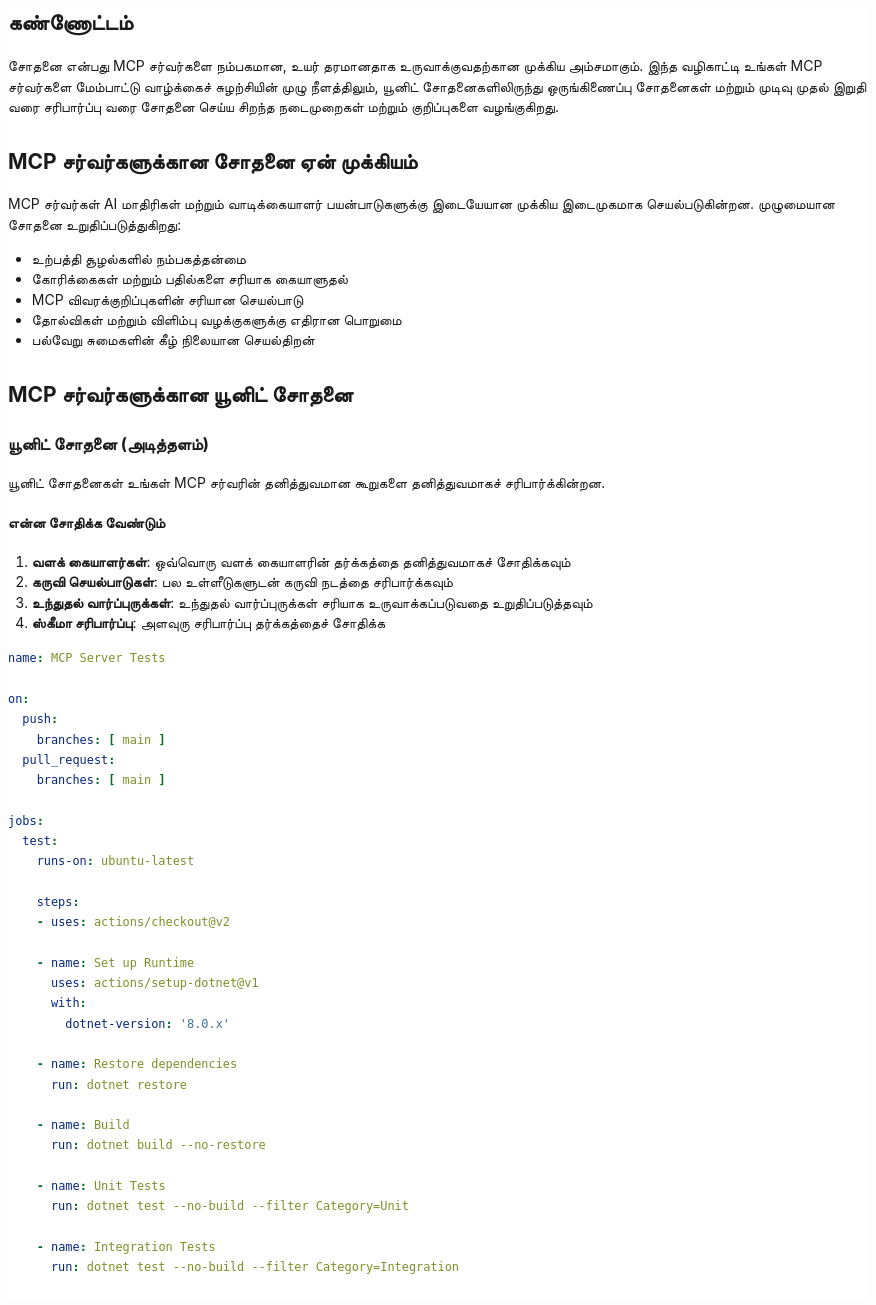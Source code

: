 ## கண்ணோட்டம்

சோதனை என்பது MCP சர்வர்களை நம்பகமான, உயர் தரமானதாக உருவாக்குவதற்கான முக்கிய அம்சமாகும். இந்த வழிகாட்டி உங்கள் MCP சர்வர்களை மேம்பாட்டு வாழ்க்கைச் சுழற்சியின் முழு நீளத்திலும், யூனிட் சோதனைகளிலிருந்து ஒருங்கிணைப்பு சோதனைகள் மற்றும் முடிவு முதல் இறுதி வரை சரிபார்ப்பு வரை சோதனை செய்ய சிறந்த நடைமுறைகள் மற்றும் குறிப்புகளை வழங்குகிறது.

## MCP சர்வர்களுக்கான சோதனை ஏன் முக்கியம்

MCP சர்வர்கள் AI மாதிரிகள் மற்றும் வாடிக்கையாளர் பயன்பாடுகளுக்கு இடையேயான முக்கிய இடைமுகமாக செயல்படுகின்றன. முழுமையான சோதனை உறுதிப்படுத்துகிறது:

- உற்பத்தி சூழல்களில் நம்பகத்தன்மை
- கோரிக்கைகள் மற்றும் பதில்களை சரியாக கையாளுதல்
- MCP விவரக்குறிப்புகளின் சரியான செயல்பாடு
- தோல்விகள் மற்றும் விளிம்பு வழக்குகளுக்கு எதிரான பொறுமை
- பல்வேறு சுமைகளின் கீழ் நிலையான செயல்திறன்

## MCP சர்வர்களுக்கான யூனிட் சோதனை

### யூனிட் சோதனை (அடித்தளம்)

யூனிட் சோதனைகள் உங்கள் MCP சர்வரின் தனித்துவமான கூறுகளை தனித்துவமாகச் சரிபார்க்கின்றன.

#### என்ன சோதிக்க வேண்டும்

1. **வளக் கையாளர்கள்**: ஒவ்வொரு வளக் கையாளரின் தர்க்கத்தை தனித்துவமாகச் சோதிக்கவும்
2. **கருவி செயல்பாடுகள்**: பல உள்ளீடுகளுடன் கருவி நடத்தை சரிபார்க்கவும்
3. **உந்துதல் வார்ப்புருக்கள்**: உந்துதல் வார்ப்புருக்கள் சரியாக உருவாக்கப்படுவதை உறுதிப்படுத்தவும்
4. **ஸ்கீமா சரிபார்ப்பு**: அளவுரு சரிபார்ப்பு தர்க்கத்தைச் சோதிக்க
```yaml
name: MCP Server Tests

on:
  push:
    branches: [ main ]
  pull_request:
    branches: [ main ]

jobs:
  test:
    runs-on: ubuntu-latest
    
    steps:
    - uses: actions/checkout@v2
    
    - name: Set up Runtime
      uses: actions/setup-dotnet@v1
      with:
        dotnet-version: '8.0.x'
    
    - name: Restore dependencies
      run: dotnet restore
    
    - name: Build
      run: dotnet build --no-restore
    
    - name: Unit Tests
      run: dotnet test --no-build --filter Category=Unit
    
    - name: Integration Tests
      run: dotnet test --no-build --filter Category=Integration
      
```